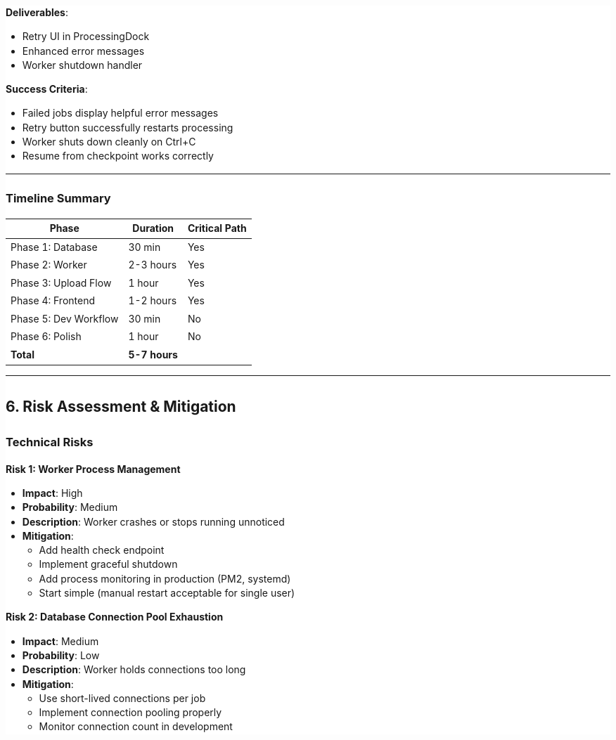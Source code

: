 **Deliverables**:
- Retry UI in ProcessingDock
- Enhanced error messages
- Worker shutdown handler

**Success Criteria**:
- Failed jobs display helpful error messages
- Retry button successfully restarts processing
- Worker shuts down cleanly on Ctrl+C
- Resume from checkpoint works correctly

---

### Timeline Summary
| Phase | Duration | Critical Path |
|-------|----------|---------------|
| Phase 1: Database | 30 min | Yes |
| Phase 2: Worker | 2-3 hours | Yes |
| Phase 3: Upload Flow | 1 hour | Yes |
| Phase 4: Frontend | 1-2 hours | Yes |
| Phase 5: Dev Workflow | 30 min | No |
| Phase 6: Polish | 1 hour | No |
| **Total** | **5-7 hours** | |

---

## 6. Risk Assessment & Mitigation

### Technical Risks

**Risk 1: Worker Process Management**
- **Impact**: High
- **Probability**: Medium
- **Description**: Worker crashes or stops running unnoticed
- **Mitigation**:
  - Add health check endpoint
  - Implement graceful shutdown
  - Add process monitoring in production (PM2, systemd)
  - Start simple (manual restart acceptable for single user)

**Risk 2: Database Connection Pool Exhaustion**
- **Impact**: Medium
- **Probability**: Low
- **Description**: Worker holds connections too long
- **Mitigation**:
  - Use short-lived connections per job
  - Implement connection pooling properly
  - Monitor connection count in development
